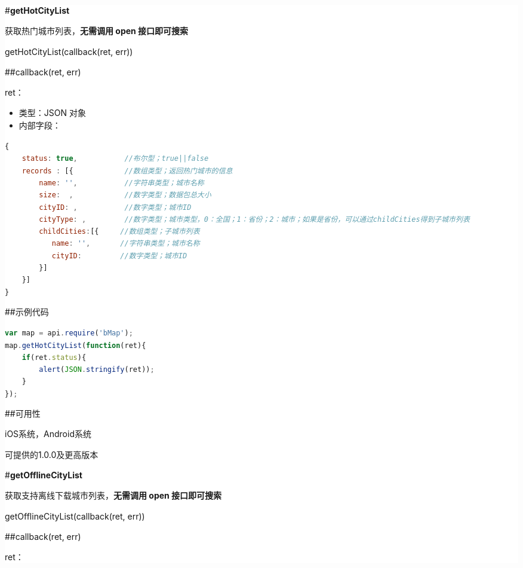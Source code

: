 <div id="of1"></div>

#**getHotCityList**

获取热门城市列表，**无需调用 open 接口即可搜索**

getHotCityList(callback(ret, err))


##callback(ret, err)

ret：

- 类型：JSON 对象
- 内部字段：

```js
{
    status: true,           //布尔型；true||false
    records : [{            //数组类型；返回热门城市的信息 
        name: '',           //字符串类型；城市名称
        size:  ,            //数字类型；数据包总大小
        cityID: ,           //数字类型；城市ID
        cityType: ,         //数字类型；城市类型，0：全国；1：省份；2：城市；如果是省份，可以通过childCities得到子城市列表
        childCities:[{     //数组类型；子城市列表
           name: '',       //字符串类型；城市名称
           cityID:         //数字类型；城市ID
        }]      
    }]                      
}
```

##示例代码

```js
var map = api.require('bMap');
map.getHotCityList(function(ret){
    if(ret.status){
        alert(JSON.stringify(ret)); 
    }
});
```

##可用性

iOS系统，Android系统

可提供的1.0.0及更高版本

<div id="of2"></div>

#**getOfflineCityList**

获取支持离线下载城市列表，**无需调用 open 接口即可搜索**

getOfflineCityList(callback(ret, err))


##callback(ret, err)

ret：
